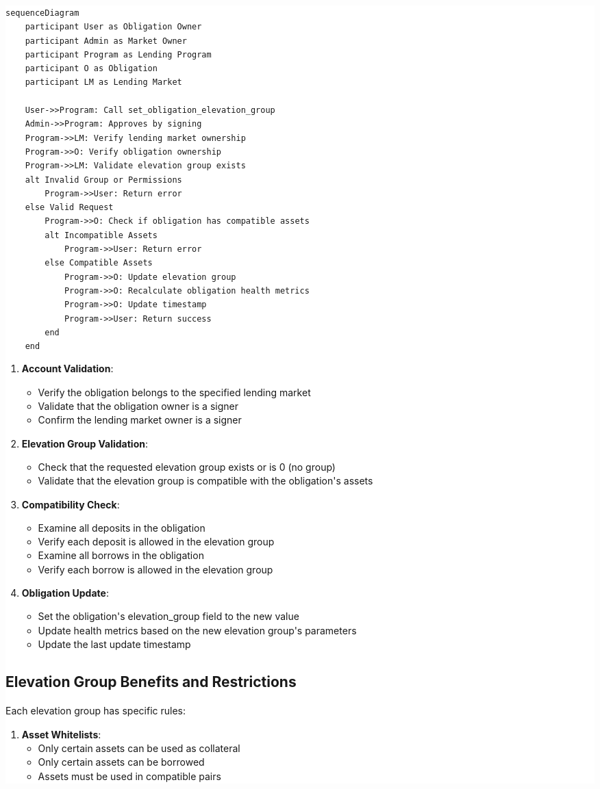 ```mermaid
sequenceDiagram
    participant User as Obligation Owner
    participant Admin as Market Owner
    participant Program as Lending Program
    participant O as Obligation
    participant LM as Lending Market
    
    User->>Program: Call set_obligation_elevation_group
    Admin->>Program: Approves by signing
    Program->>LM: Verify lending market ownership
    Program->>O: Verify obligation ownership
    Program->>LM: Validate elevation group exists
    alt Invalid Group or Permissions
        Program->>User: Return error
    else Valid Request
        Program->>O: Check if obligation has compatible assets
        alt Incompatible Assets
            Program->>User: Return error
        else Compatible Assets
            Program->>O: Update elevation group
            Program->>O: Recalculate obligation health metrics
            Program->>O: Update timestamp
            Program->>User: Return success
        end
    end
```

1. **Account Validation**:
   - Verify the obligation belongs to the specified lending market
   - Validate that the obligation owner is a signer
   - Confirm the lending market owner is a signer

2. **Elevation Group Validation**:
   - Check that the requested elevation group exists or is 0 (no group)
   - Validate that the elevation group is compatible with the obligation's assets

3. **Compatibility Check**:
   - Examine all deposits in the obligation
   - Verify each deposit is allowed in the elevation group
   - Examine all borrows in the obligation
   - Verify each borrow is allowed in the elevation group

4. **Obligation Update**:
   - Set the obligation's elevation_group field to the new value
   - Update health metrics based on the new elevation group's parameters
   - Update the last update timestamp

## Elevation Group Benefits and Restrictions

Each elevation group has specific rules:

1. **Asset Whitelists**:
   - Only certain assets can be used as collateral
   - Only certain assets can be borrowed
   - Assets must be used in compatible pairs
